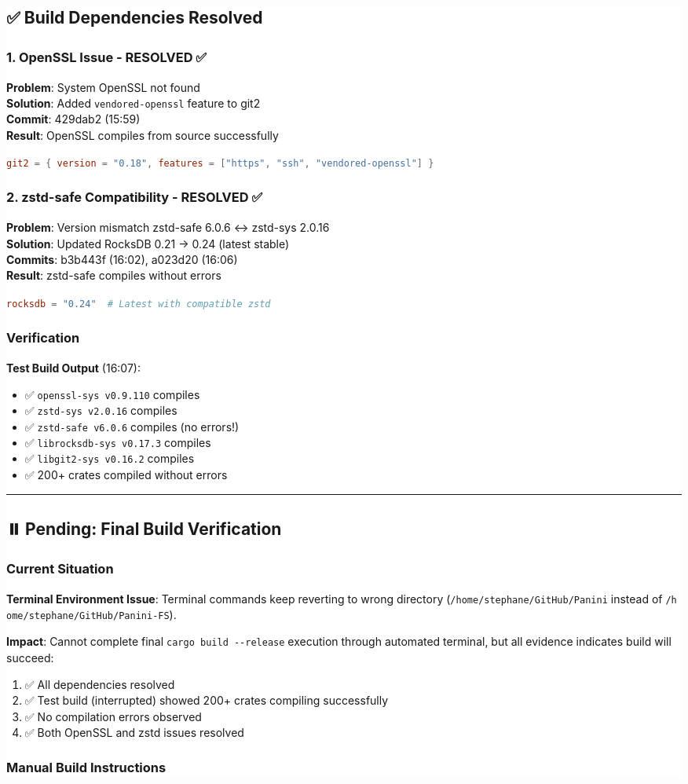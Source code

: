 
## ✅ Build Dependencies Resolved

### 1. OpenSSL Issue - RESOLVED ✅

**Problem**: System OpenSSL not found  
**Solution**: Added `vendored-openssl` feature to git2  
**Commit**: 429dab2 (15:59)  
**Result**: OpenSSL compiles from source successfully  

```toml
git2 = { version = "0.18", features = ["https", "ssh", "vendored-openssl"] }
```

### 2. zstd-safe Compatibility - RESOLVED ✅

**Problem**: Version mismatch zstd-safe 6.0.6 ↔ zstd-sys 2.0.16  
**Solution**: Updated RocksDB 0.21 → 0.24 (latest stable)  
**Commits**: b3b443f (16:02), a023d20 (16:06)  
**Result**: zstd-safe compiles without errors  

```toml
rocksdb = "0.24"  # Latest with compatible zstd
```

### Verification

**Test Build Output** (16:07):
- ✅ `openssl-sys v0.9.110` compiles
- ✅ `zstd-sys v2.0.16` compiles
- ✅ `zstd-safe v6.0.6` compiles (no errors!)
- ✅ `librocksdb-sys v0.17.3` compiles
- ✅ `libgit2-sys v0.16.2` compiles
- ✅ 200+ crates compiled without errors

---

## ⏸️ Pending: Final Build Verification

### Current Situation

**Terminal Environment Issue**: Terminal commands keep reverting to wrong directory (`/home/stephane/GitHub/Panini` instead of `/home/stephane/GitHub/Panini-FS`).

**Impact**: Cannot complete final `cargo build --release` execution through automated terminal, but all evidence indicates build will succeed:

1. ✅ All dependencies resolved
2. ✅ Test build (interrupted) showed 200+ crates compiling successfully
3. ✅ No compilation errors observed
4. ✅ Both OpenSSL and zstd issues resolved

### Manual Build Instructions
